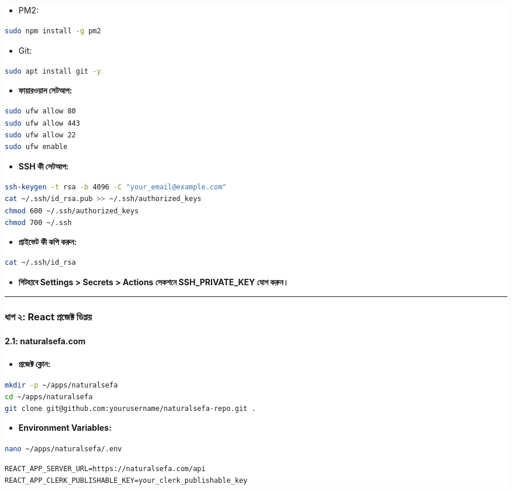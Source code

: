 - PM2:

```bash
sudo npm install -g pm2
```

- Git:

```bash
sudo apt install git -y
```

- **ফায়ারওয়াল সেটআপ:**

```bash
sudo ufw allow 80
sudo ufw allow 443
sudo ufw allow 22
sudo ufw enable
```

- **SSH কী সেটআপ:**

```bash
ssh-keygen -t rsa -b 4096 -C "your_email@example.com"
cat ~/.ssh/id_rsa.pub >> ~/.ssh/authorized_keys
chmod 600 ~/.ssh/authorized_keys
chmod 700 ~/.ssh
```

- **প্রাইভেট কী কপি করুন:**

```bash
cat ~/.ssh/id_rsa
```

- **গিটহাবে Settings > Secrets > Actions সেকশনে SSH_PRIVATE_KEY যোগ করুন।**

---

### ধাপ ২: React প্রজেক্ট ডিপ্লয়

#### 2.1: naturalsefa.com

- **প্রজেক্ট ক্লোন:**

```bash
mkdir -p ~/apps/naturalsefa
cd ~/apps/naturalsefa
git clone git@github.com:yourusername/naturalsefa-repo.git .
```

- **Environment Variables:**

```bash
nano ~/apps/naturalsefa/.env
```

```
REACT_APP_SERVER_URL=https://naturalsefa.com/api
REACT_APP_CLERK_PUBLISHABLE_KEY=your_clerk_publishable_key
```
